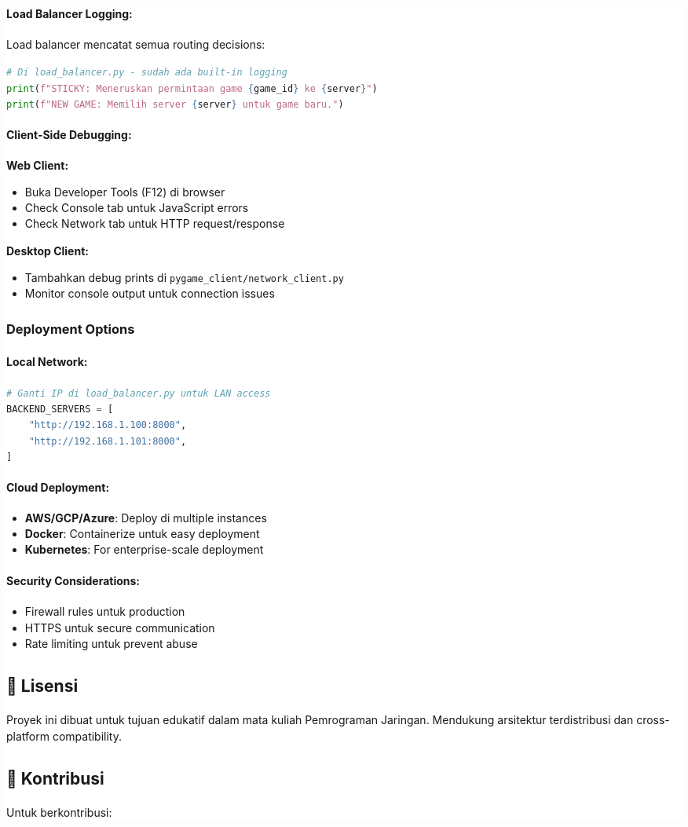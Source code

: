 #### Load Balancer Logging:

Load balancer mencatat semua routing decisions:

```python
# Di load_balancer.py - sudah ada built-in logging
print(f"STICKY: Meneruskan permintaan game {game_id} ke {server}")
print(f"NEW GAME: Memilih server {server} untuk game baru.")
```

#### Client-Side Debugging:

**Web Client:**

- Buka Developer Tools (F12) di browser
- Check Console tab untuk JavaScript errors
- Check Network tab untuk HTTP request/response

**Desktop Client:**

- Tambahkan debug prints di `pygame_client/network_client.py`
- Monitor console output untuk connection issues

### Deployment Options

#### Local Network:

```python
# Ganti IP di load_balancer.py untuk LAN access
BACKEND_SERVERS = [
    "http://192.168.1.100:8000",
    "http://192.168.1.101:8000",
]
```

#### Cloud Deployment:

- **AWS/GCP/Azure**: Deploy di multiple instances
- **Docker**: Containerize untuk easy deployment
- **Kubernetes**: For enterprise-scale deployment

#### Security Considerations:

- Firewall rules untuk production
- HTTPS untuk secure communication
- Rate limiting untuk prevent abuse

## 📝 Lisensi

Proyek ini dibuat untuk tujuan edukatif dalam mata kuliah Pemrograman Jaringan. Mendukung arsitektur terdistribusi dan cross-platform compatibility.

## 🤝 Kontribusi

Untuk berkontribusi:
